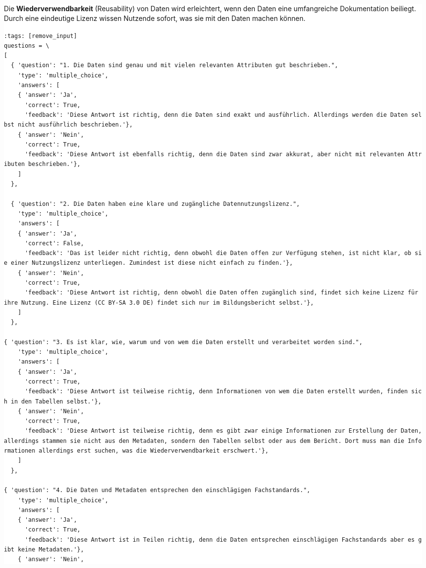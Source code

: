 
Die **Wiederverwendbarkeit** (Reusability) von Daten wird erleichtert, wenn den Daten eine umfangreiche Dokumentation beiliegt. Durch eine eindeutige Lizenz wissen Nutzende sofort, was sie mit den Daten machen können.


````{code-cell} ipython3
:tags: [remove_input]
questions = \
[
  { 'question': "1. Die Daten sind genau und mit vielen relevanten Attributen gut beschrieben.",
    'type': 'multiple_choice',
    'answers': [
    { 'answer': 'Ja',
      'correct': True,
      'feedback': 'Diese Antwort ist richtig, denn die Daten sind exakt und ausführlich. Allerdings werden die Daten selbst nicht ausführlich beschrieben.'},
    { 'answer': 'Nein',
      'correct': True,
      'feedback': 'Diese Antwort ist ebenfalls richtig, denn die Daten sind zwar akkurat, aber nicht mit relevanten Attributen beschrieben.'},
    ]
  },

  { 'question': "2. Die Daten haben eine klare und zugängliche Datennutzungslizenz.",
    'type': 'multiple_choice',
    'answers': [
    { 'answer': 'Ja',
      'correct': False,
      'feedback': 'Das ist leider nicht richtig, denn obwohl die Daten offen zur Verfügung stehen, ist nicht klar, ob sie einer Nutzungslizenz unterliegen. Zumindest ist diese nicht einfach zu finden.'},
    { 'answer': 'Nein',
      'correct': True,
      'feedback': 'Diese Antwort ist richtig, denn obwohl die Daten offen zugänglich sind, findet sich keine Lizenz für ihre Nutzung. Eine Lizenz (CC BY-SA 3.0 DE) findet sich nur im Bildungsbericht selbst.'},
    ]
  },

{ 'question': "3. Es ist klar, wie, warum und von wem die Daten erstellt und verarbeitet worden sind.",
    'type': 'multiple_choice',
    'answers': [
    { 'answer': 'Ja',
      'correct': True,
      'feedback': 'Diese Antwort ist teilweise richtig, denn Informationen von wem die Daten erstellt wurden, finden sich in den Tabellen selbst.'},
    { 'answer': 'Nein',
      'correct': True,
      'feedback': 'Diese Antwort ist teilweise richtig, denn es gibt zwar einige Informationen zur Erstellung der Daten, allerdings stammen sie nicht aus den Metadaten, sondern den Tabellen selbst oder aus dem Bericht. Dort muss man die Informationen allerdings erst suchen, was die Wiederverwendbarkeit erschwert.'},
    ]
  },

{ 'question': "4. Die Daten und Metadaten entsprechen den einschlägigen Fachstandards.",
    'type': 'multiple_choice',
    'answers': [
    { 'answer': 'Ja',
      'correct': True,
      'feedback': 'Diese Antwort ist in Teilen richtig, denn die Daten entsprechen einschlägigen Fachstandards aber es gibt keine Metadaten.'},
    { 'answer': 'Nein',
````